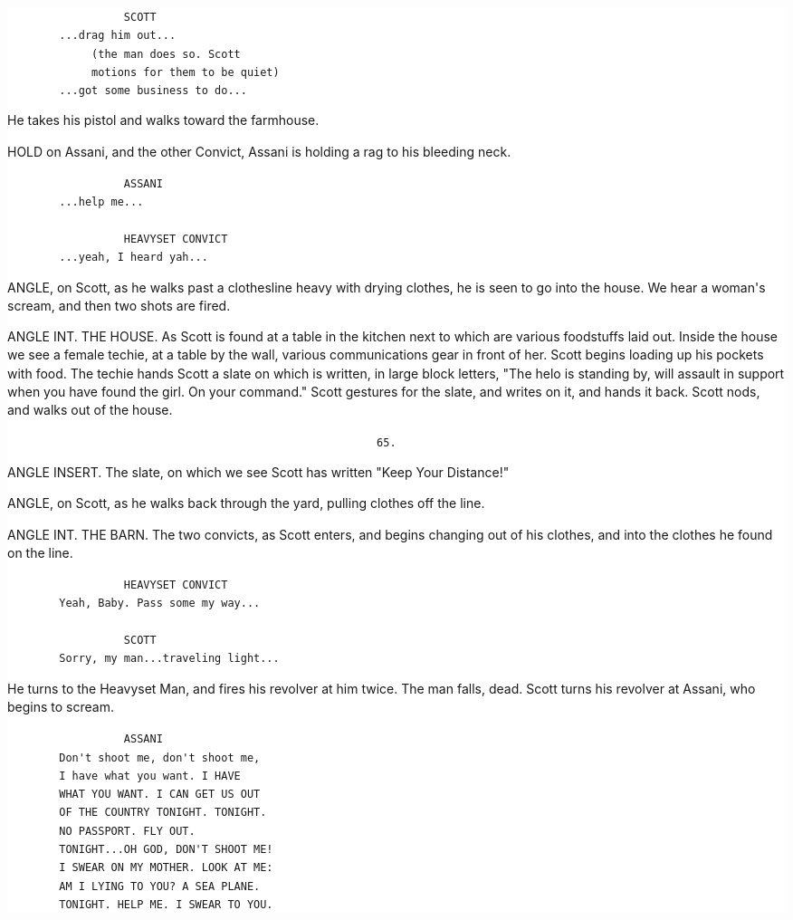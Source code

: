                       SCOTT
            ...drag him out...
                 (the man does so. Scott
                 motions for them to be quiet)
            ...got some business to do...

He takes his pistol and walks toward the farmhouse.

HOLD on Assani, and the other Convict, Assani is holding a
rag to his bleeding neck.

                      ASSANI
            ...help me...

                      HEAVYSET CONVICT
            ...yeah, I heard yah...

ANGLE, on Scott, as he walks past a clothesline heavy with
drying clothes, he is seen to go into the house. We hear a
woman's scream, and then two shots are fired.

ANGLE INT. THE HOUSE. As Scott is found at a table in the
kitchen next to which are various foodstuffs laid out.
Inside the house we see a female techie, at a table by the
wall, various communications gear in front of her. Scott
begins loading up his pockets with food. The techie hands
Scott a slate on which is written, in large block letters,
"The helo is standing by, will assault in support when you
have found the girl. On your command." Scott gestures for
the slate, and writes on it, and hands it back. Scott nods,
and walks out of the house.

                                                             65.


ANGLE INSERT. The slate, on which we see Scott has written
"Keep Your Distance!"

ANGLE, on Scott, as he walks back through the yard, pulling
clothes off the line.

ANGLE INT. THE BARN. The two convicts, as Scott enters, and
begins changing out of his clothes, and into the clothes he
found on the line.

                      HEAVYSET CONVICT
            Yeah, Baby. Pass some my way...

                      SCOTT
            Sorry, my man...traveling light...

He turns to the Heavyset Man, and fires his revolver at him
twice. The man falls, dead. Scott turns his revolver at
Assani, who begins to scream.

                      ASSANI
            Don't shoot me, don't shoot me,
            I have what you want. I HAVE
            WHAT YOU WANT. I CAN GET US OUT
            OF THE COUNTRY TONIGHT. TONIGHT.
            NO PASSPORT. FLY OUT.
            TONIGHT...OH GOD, DON'T SHOOT ME!
            I SWEAR ON MY MOTHER. LOOK AT ME:
            AM I LYING TO YOU? A SEA PLANE.
            TONIGHT. HELP ME. I SWEAR TO YOU.
